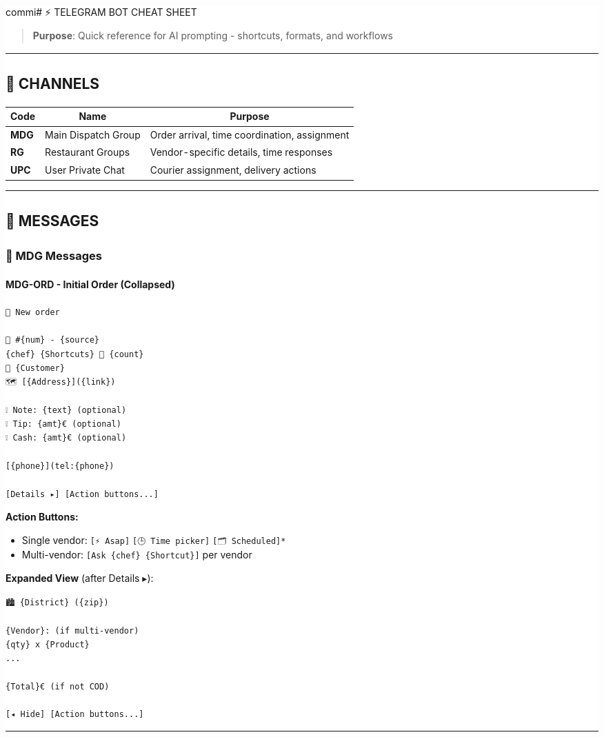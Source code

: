 commi# ⚡ TELEGRAM BOT CHEAT SHEET

> **Purpose**: Quick reference for AI prompting - shortcuts, formats, and workflows

---

## 📡 CHANNELS

| Code | Name | Purpose |
|------|------|---------|
| **MDG** | Main Dispatch Group | Order arrival, time coordination, assignment |
| **RG** | Restaurant Groups | Vendor-specific details, time responses |
| **UPC** | User Private Chat | Courier assignment, delivery actions |

---

## 💬 MESSAGES

### 📍 MDG Messages

#### **MDG-ORD** - Initial Order (Collapsed)
```
🚨 New order

🔖 #{num} - {source}
{chef} {Shortcuts} 🍕 {count}
👤 {Customer}
🗺️ [{Address}]({link})

❕ Note: {text} (optional)
❕ Tip: {amt}€ (optional)
❕ Cash: {amt}€ (optional)

[{phone}](tel:{phone})

[Details ▸] [Action buttons...]
```

**Action Buttons:**
- Single vendor: `[⚡ Asap]` `[🕒 Time picker]` `[🗂 Scheduled]*`
- Multi-vendor: `[Ask {chef} {Shortcut}]` per vendor

**Expanded View** (after Details ▸):
```
🏙️ {District} ({zip})

{Vendor}: (if multi-vendor)
{qty} x {Product}
...

{Total}€ (if not COD)

[◂ Hide] [Action buttons...]
```

---